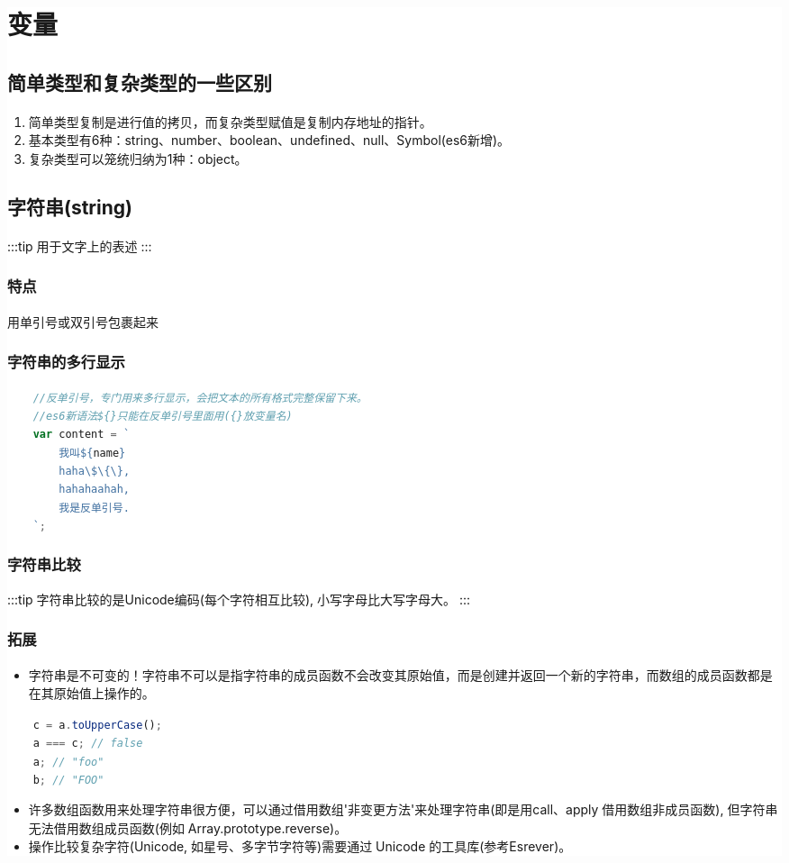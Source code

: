 # 变量

## 简单类型和复杂类型的一些区别

01. 简单类型复制是进行值的拷贝，而复杂类型赋值是复制内存地址的指针。
02. 基本类型有6种：string、number、boolean、undefined、null、Symbol(es6新增)。
03. 复杂类型可以笼统归纳为1种：object。

## 字符串(string)

:::tip
用于文字上的表述
:::

### 特点

用单引号或双引号包裹起来

### 字符串的多行显示

``` javascript
	//反单引号，专门用来多行显示，会把文本的所有格式完整保留下来。	
	//es6新语法${}只能在反单引号里面用({}放变量名)
	var content = `
        我叫${name}
        haha\$\{\},
        hahahaahah,
        我是反单引号.
    `;
```

### 字符串比较

:::tip
字符串比较的是Unicode编码(每个字符相互比较), 小写字母比大写字母大。
:::

### 拓展

* 字符串是不可变的！字符串不可以是指字符串的成员函数不会改变其原始值，而是创建并返回一个新的字符串，而数组的成员函数都是在其原始值上操作的。

``` javascript
	c = a.toUpperCase();
	a === c; // false
	a; // "foo"
	b; // "FOO"
```

* 许多数组函数用来处理字符串很方便，可以通过借用数组'非变更方法'来处理字符串(即是用call、apply 借用数组非成员函数), 但字符串无法借用数组成员函数(例如 Array.prototype.reverse)。
* 操作比较复杂字符(Unicode, 如星号、多字节字符等)需要通过 Unicode 的工具库(参考Esrever)。
